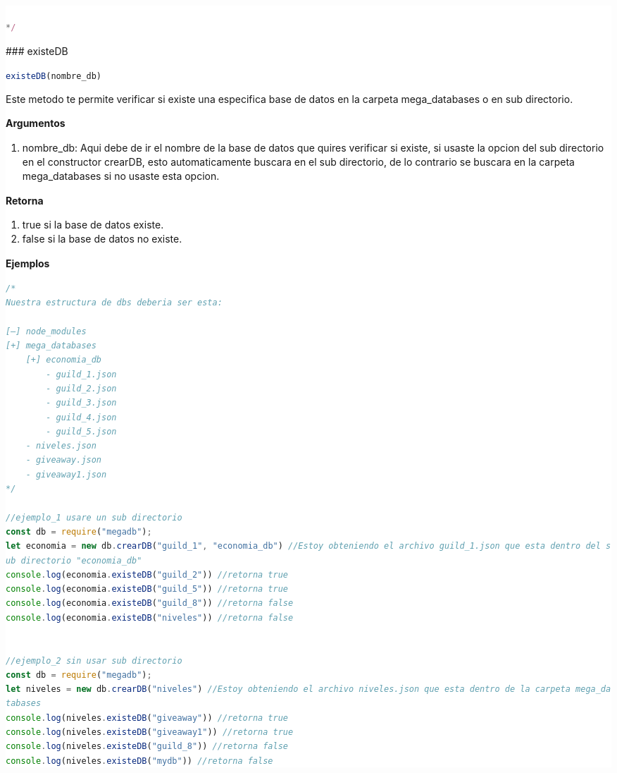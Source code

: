 ```js

*/
```

<a name="existeDB" />
### existeDB

```js
existeDB(nombre_db)
```

Este metodo te permite verificar si existe una especifica base de datos en la carpeta mega_databases o en sub directorio.

__Argumentos__

1. nombre_db: Aqui debe de ir el nombre de la base de datos que quires verificar si existe, si usaste la opcion del sub directorio en el constructor crearDB, esto automaticamente buscara en el sub directorio, de lo contrario se buscara en la carpeta mega_databases si no usaste esta opcion.

__Retorna__

1. true si la base de datos existe.
2. false si la base de datos no existe.

__Ejemplos__

```js
/*
Nuestra estructura de dbs deberia ser esta:

[–] node_modules
[+] mega_databases
    [+] economia_db
        - guild_1.json
        - guild_2.json
        - guild_3.json
        - guild_4.json
        - guild_5.json
    - niveles.json
    - giveaway.json
    - giveaway1.json
*/

//ejemplo_1 usare un sub directorio
const db = require("megadb");
let economia = new db.crearDB("guild_1", "economia_db") //Estoy obteniendo el archivo guild_1.json que esta dentro del sub directorio "economia_db"
console.log(economia.existeDB("guild_2")) //retorna true
console.log(economia.existeDB("guild_5")) //retorna true
console.log(economia.existeDB("guild_8")) //retorna false
console.log(economia.existeDB("niveles")) //retorna false


//ejemplo_2 sin usar sub directorio
const db = require("megadb");
let niveles = new db.crearDB("niveles") //Estoy obteniendo el archivo niveles.json que esta dentro de la carpeta mega_databases
console.log(niveles.existeDB("giveaway")) //retorna true
console.log(niveles.existeDB("giveaway1")) //retorna true
console.log(niveles.existeDB("guild_8")) //retorna false
console.log(niveles.existeDB("mydb")) //retorna false
```
